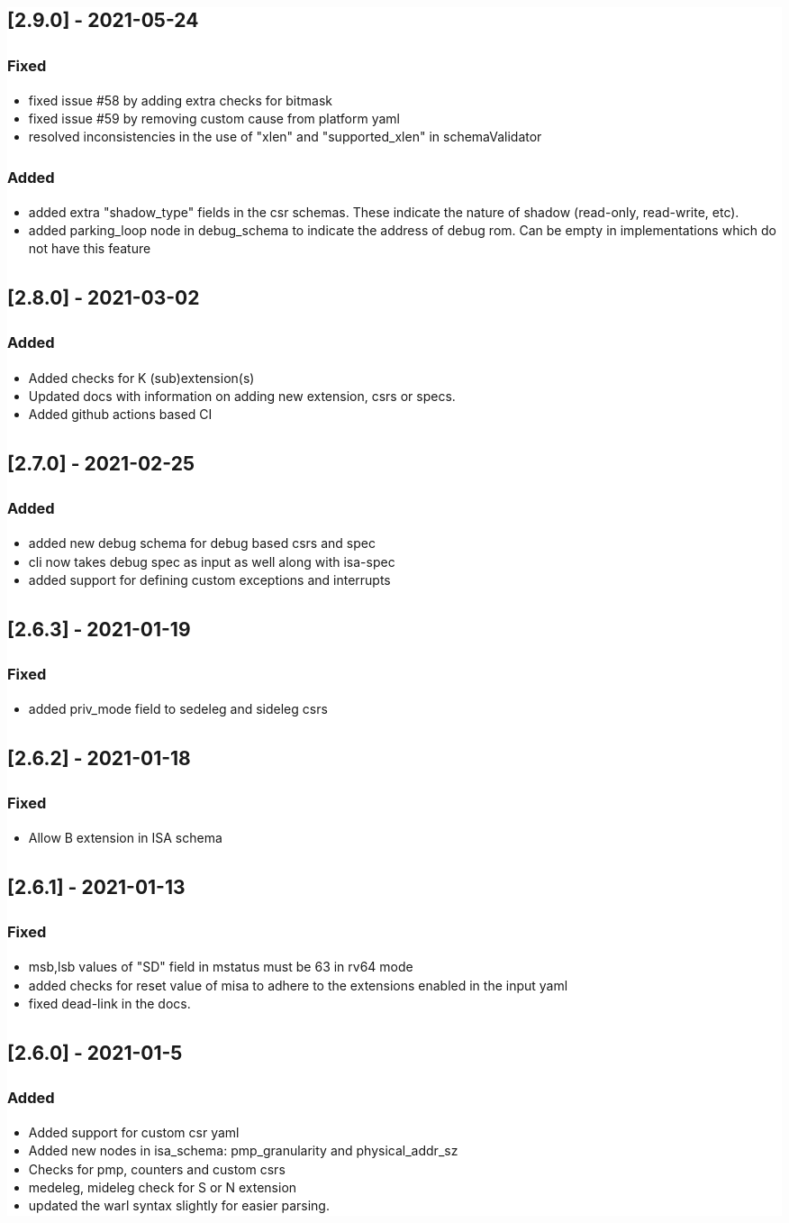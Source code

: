 ## [2.9.0] - 2021-05-24
### Fixed
- fixed issue #58 by adding extra checks for bitmask
- fixed issue #59 by removing custom cause from platform yaml
- resolved inconsistencies in the use of "xlen" and "supported_xlen" in schemaValidator
### Added
- added extra "shadow_type" fields in the csr schemas. These indicate the nature of shadow
  (read-only, read-write, etc).
- added parking_loop node in debug_schema to indicate the address of debug rom. Can be empty in
  implementations which do not have this feature

## [2.8.0] - 2021-03-02
### Added
- Added checks for K (sub)extension(s) 
- Updated docs with information on adding new extension, csrs or specs.
- Added github actions based CI

## [2.7.0] - 2021-02-25
### Added
- added new debug schema for debug based csrs and spec
- cli now takes debug spec as input as well along with isa-spec
- added support for defining custom exceptions and interrupts

## [2.6.3] - 2021-01-19
### Fixed
- added priv_mode field to sedeleg and sideleg csrs

## [2.6.2] - 2021-01-18
### Fixed
- Allow B extension in ISA schema

## [2.6.1] - 2021-01-13
### Fixed
- msb,lsb values of "SD" field in mstatus must be 63 in rv64 mode
- added checks for reset value of misa to adhere to the extensions enabled in the input yaml
- fixed dead-link in the docs.

## [2.6.0] - 2021-01-5
### Added
- Added support for custom csr yaml
- Added new nodes in isa_schema: pmp_granularity and physical_addr_sz
- Checks for pmp, counters and custom csrs
- medeleg, mideleg check for S or N extension
- updated the warl syntax slightly for easier parsing.
